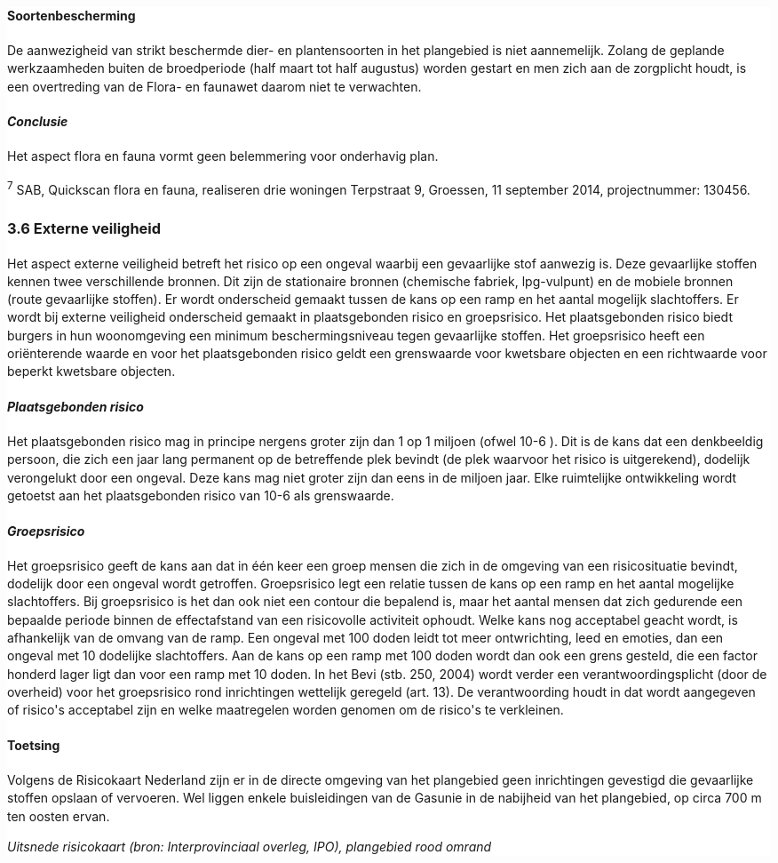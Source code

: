 #### Soortenbescherming

De aanwezigheid van strikt beschermde dier- en plantensoorten in het plangebied is niet aannemelijk. Zolang de geplande werkzaamheden buiten de broedperiode (half maart tot half augustus) worden gestart en men zich aan de zorgplicht houdt, is een overtreding van de Flora- en faunawet daarom niet te verwachten.

#### *Conclusie*

Het aspect flora en fauna vormt geen belemmering voor onderhavig plan.

<sup>7</sup> SAB, Quickscan flora en fauna, realiseren drie woningen Terpstraat 9, Groessen, 11 september 2014, projectnummer: 130456.

### **3.6 Externe veiligheid**

Het aspect externe veiligheid betreft het risico op een ongeval waarbij een gevaarlijke stof aanwezig is. Deze gevaarlijke stoffen kennen twee verschillende bronnen. Dit zijn de stationaire bronnen (chemische fabriek, lpg-vulpunt) en de mobiele bronnen (route gevaarlijke stoffen). Er wordt onderscheid gemaakt tussen de kans op een ramp en het aantal mogelijk slachtoffers. Er wordt bij externe veiligheid onderscheid gemaakt in plaatsgebonden risico en groepsrisico. Het plaatsgebonden risico biedt burgers in hun woonomgeving een minimum beschermingsniveau tegen gevaarlijke stoffen. Het groepsrisico heeft een oriënterende waarde en voor het plaatsgebonden risico geldt een grenswaarde voor kwetsbare objecten en een richtwaarde voor beperkt kwetsbare objecten.

#### *Plaatsgebonden risico*

Het plaatsgebonden risico mag in principe nergens groter zijn dan 1 op 1 miljoen (ofwel 10-6 ). Dit is de kans dat een denkbeeldig persoon, die zich een jaar lang permanent op de betreffende plek bevindt (de plek waarvoor het risico is uitgerekend), dodelijk verongelukt door een ongeval. Deze kans mag niet groter zijn dan eens in de miljoen jaar. Elke ruimtelijke ontwikkeling wordt getoetst aan het plaatsgebonden risico van 10-6 als grenswaarde.

#### *Groepsrisico*

Het groepsrisico geeft de kans aan dat in één keer een groep mensen die zich in de omgeving van een risicosituatie bevindt, dodelijk door een ongeval wordt getroffen. Groepsrisico legt een relatie tussen de kans op een ramp en het aantal mogelijke slachtoffers. Bij groepsrisico is het dan ook niet een contour die bepalend is, maar het aantal mensen dat zich gedurende een bepaalde periode binnen de effectafstand van een risicovolle activiteit ophoudt. Welke kans nog acceptabel geacht wordt, is afhankelijk van de omvang van de ramp. Een ongeval met 100 doden leidt tot meer ontwrichting, leed en emoties, dan een ongeval met 10 dodelijke slachtoffers. Aan de kans op een ramp met 100 doden wordt dan ook een grens gesteld, die een factor honderd lager ligt dan voor een ramp met 10 doden. In het Bevi (stb. 250, 2004) wordt verder een verantwoordingsplicht (door de overheid) voor het groepsrisico rond inrichtingen wettelijk geregeld (art. 13). De verantwoording houdt in dat wordt aangegeven of risico's acceptabel zijn en welke maatregelen worden genomen om de risico's te verkleinen.

#### Toetsing

Volgens de Risicokaart Nederland zijn er in de directe omgeving van het plangebied geen inrichtingen gevestigd die gevaarlijke stoffen opslaan of vervoeren. Wel liggen enkele buisleidingen van de Gasunie in de nabijheid van het plangebied, op circa 700 m ten oosten ervan.

*Uitsnede risicokaart (bron: Interprovinciaal overleg, IPO), plangebied rood omrand*
